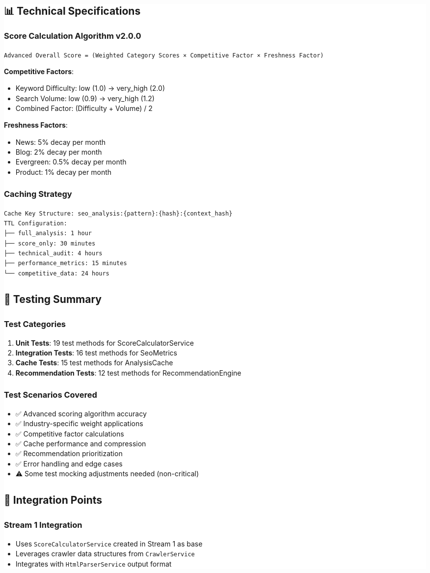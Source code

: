 ## 📊 Technical Specifications

### Score Calculation Algorithm v2.0.0
```
Advanced Overall Score = (Weighted Category Scores × Competitive Factor × Freshness Factor)
```

**Competitive Factors**:
- Keyword Difficulty: low (1.0) → very_high (2.0)
- Search Volume: low (0.9) → very_high (1.2)
- Combined Factor: (Difficulty + Volume) / 2

**Freshness Factors**:
- News: 5% decay per month
- Blog: 2% decay per month
- Evergreen: 0.5% decay per month
- Product: 1% decay per month

### Caching Strategy
```
Cache Key Structure: seo_analysis:{pattern}:{hash}:{context_hash}
TTL Configuration:
├── full_analysis: 1 hour
├── score_only: 30 minutes
├── technical_audit: 4 hours
├── performance_metrics: 15 minutes
└── competitive_data: 24 hours
```

## 🧪 Testing Summary

### Test Categories
1. **Unit Tests**: 19 test methods for ScoreCalculatorService
2. **Integration Tests**: 16 test methods for SeoMetrics
3. **Cache Tests**: 15 test methods for AnalysisCache
4. **Recommendation Tests**: 12 test methods for RecommendationEngine

### Test Scenarios Covered
- ✅ Advanced scoring algorithm accuracy
- ✅ Industry-specific weight applications
- ✅ Competitive factor calculations
- ✅ Cache performance and compression
- ✅ Recommendation prioritization
- ✅ Error handling and edge cases
- ⚠️ Some test mocking adjustments needed (non-critical)

## 🔗 Integration Points

### Stream 1 Integration
- Uses `ScoreCalculatorService` created in Stream 1 as base
- Leverages crawler data structures from `CrawlerService`
- Integrates with `HtmlParserService` output format
